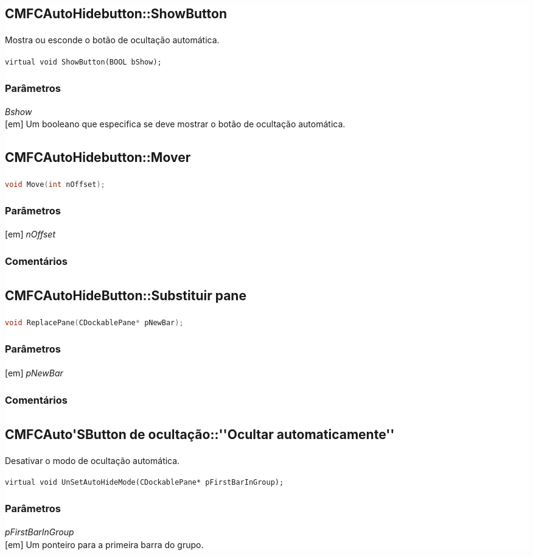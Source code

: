 ## <a name="cmfcautohidebuttonshowbutton"></a><a name="showbutton"></a>CMFCAutoHidebutton::ShowButton

Mostra ou esconde o botão de ocultação automática.

```
virtual void ShowButton(BOOL bShow);
```

### <a name="parameters"></a>Parâmetros

*Bshow*<br/>
[em] Um booleano que especifica se deve mostrar o botão de ocultação automática.

## <a name="cmfcautohidebuttonmove"></a><a name="move"></a>CMFCAutoHidebutton::Mover

```cpp
void Move(int nOffset);
```

### <a name="parameters"></a>Parâmetros

[em] *nOffset*<br/>

### <a name="remarks"></a>Comentários

## <a name="cmfcautohidebuttonreplacepane"></a><a name="replacepane"></a>CMFCAutoHideButton::Substituir pane

```cpp
void ReplacePane(CDockablePane* pNewBar);
```

### <a name="parameters"></a>Parâmetros

[em] *pNewBar*<br/>

### <a name="remarks"></a>Comentários

## <a name="cmfcautohidebuttonunsetautohidemode"></a><a name="unsetautohidemode"></a>CMFCAuto'SButton de ocultação::''Ocultar automaticamente''

Desativar o modo de ocultação automática.

```
virtual void UnSetAutoHideMode(CDockablePane* pFirstBarInGroup);
```

### <a name="parameters"></a>Parâmetros

*pFirstBarInGroup*<br/>
[em] Um ponteiro para a primeira barra do grupo.
